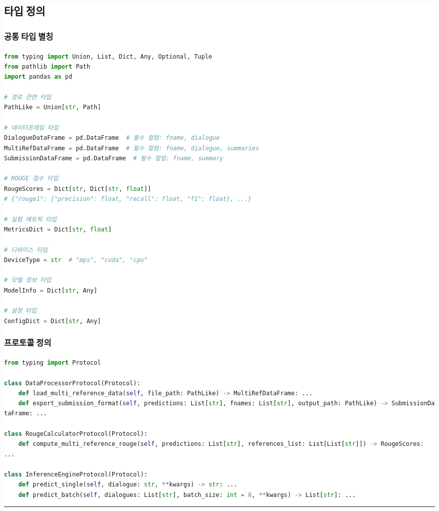 
## 타입 정의

### 공통 타입 별칭

```python
from typing import Union, List, Dict, Any, Optional, Tuple
from pathlib import Path
import pandas as pd

# 경로 관련 타입
PathLike = Union[str, Path]

# 데이터프레임 타입
DialogueDataFrame = pd.DataFrame  # 필수 컬럼: fname, dialogue
MultiRefDataFrame = pd.DataFrame  # 필수 컬럼: fname, dialogue, summaries
SubmissionDataFrame = pd.DataFrame  # 필수 컬럼: fname, summary

# ROUGE 점수 타입
RougeScores = Dict[str, Dict[str, float]]
# {"rouge1": {"precision": float, "recall": float, "f1": float}, ...}

# 실험 메트릭 타입
MetricsDict = Dict[str, float]

# 디바이스 타입
DeviceType = str  # "mps", "cuda", "cpu"

# 모델 정보 타입
ModelInfo = Dict[str, Any]

# 설정 타입
ConfigDict = Dict[str, Any]
```

### 프로토콜 정의

```python
from typing import Protocol

class DataProcessorProtocol(Protocol):
    def load_multi_reference_data(self, file_path: PathLike) -> MultiRefDataFrame: ...
    def export_submission_format(self, predictions: List[str], fnames: List[str], output_path: PathLike) -> SubmissionDataFrame: ...

class RougeCalculatorProtocol(Protocol):
    def compute_multi_reference_rouge(self, predictions: List[str], references_list: List[List[str]]) -> RougeScores: ...

class InferenceEngineProtocol(Protocol):
    def predict_single(self, dialogue: str, **kwargs) -> str: ...
    def predict_batch(self, dialogues: List[str], batch_size: int = 8, **kwargs) -> List[str]: ...
```

---